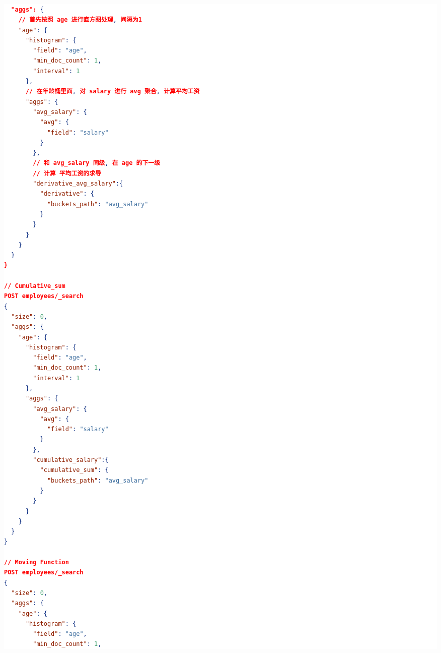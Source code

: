 ```json
  "aggs": {
    // 首先按照 age 进行直方图处理, 间隔为1
    "age": {
      "histogram": {
        "field": "age",
        "min_doc_count": 1,
        "interval": 1
      },
      // 在年龄桶里面, 对 salary 进行 avg 聚合, 计算平均工资
      "aggs": {
        "avg_salary": {
          "avg": {
            "field": "salary"
          }
        },
        // 和 avg_salary 同级, 在 age 的下一级
        // 计算 平均工资的求导
        "derivative_avg_salary":{
          "derivative": {
            "buckets_path": "avg_salary"
          }
        }
      }
    }
  }
}

// Cumulative_sum
POST employees/_search
{
  "size": 0,
  "aggs": {
    "age": {
      "histogram": {
        "field": "age",
        "min_doc_count": 1,
        "interval": 1
      },
      "aggs": {
        "avg_salary": {
          "avg": {
            "field": "salary"
          }
        },
        "cumulative_salary":{
          "cumulative_sum": {
            "buckets_path": "avg_salary"
          }
        }
      }
    }
  }
}

// Moving Function
POST employees/_search
{
  "size": 0,
  "aggs": {
    "age": {
      "histogram": {
        "field": "age",
        "min_doc_count": 1,
```